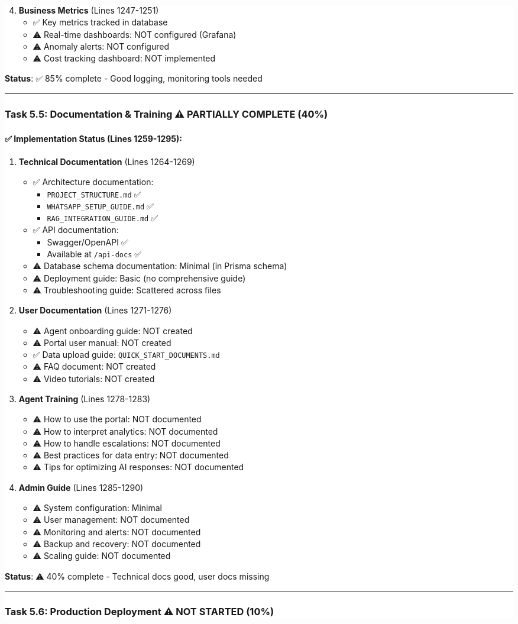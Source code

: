 4. **Business Metrics** (Lines 1247-1251)
   - ✅ Key metrics tracked in database
   - ⚠️ Real-time dashboards: NOT configured (Grafana)
   - ⚠️ Anomaly alerts: NOT configured
   - ⚠️ Cost tracking dashboard: NOT implemented

**Status**: ✅ 85% complete - Good logging, monitoring tools needed

---

### Task 5.5: Documentation & Training ⚠️ PARTIALLY COMPLETE (40%)

#### ✅ Implementation Status (Lines 1259-1295):

1. **Technical Documentation** (Lines 1264-1269)

   - ✅ Architecture documentation:
     - `PROJECT_STRUCTURE.md` ✅
     - `WHATSAPP_SETUP_GUIDE.md` ✅
     - `RAG_INTEGRATION_GUIDE.md` ✅
   - ✅ API documentation:
     - Swagger/OpenAPI ✅
     - Available at `/api-docs` ✅
   - ⚠️ Database schema documentation: Minimal (in Prisma schema)
   - ⚠️ Deployment guide: Basic (no comprehensive guide)
   - ⚠️ Troubleshooting guide: Scattered across files

2. **User Documentation** (Lines 1271-1276)

   - ⚠️ Agent onboarding guide: NOT created
   - ⚠️ Portal user manual: NOT created
   - ✅ Data upload guide: `QUICK_START_DOCUMENTS.md`
   - ⚠️ FAQ document: NOT created
   - ⚠️ Video tutorials: NOT created

3. **Agent Training** (Lines 1278-1283)

   - ⚠️ How to use the portal: NOT documented
   - ⚠️ How to interpret analytics: NOT documented
   - ⚠️ How to handle escalations: NOT documented
   - ⚠️ Best practices for data entry: NOT documented
   - ⚠️ Tips for optimizing AI responses: NOT documented

4. **Admin Guide** (Lines 1285-1290)
   - ⚠️ System configuration: Minimal
   - ⚠️ User management: NOT documented
   - ⚠️ Monitoring and alerts: NOT documented
   - ⚠️ Backup and recovery: NOT documented
   - ⚠️ Scaling guide: NOT documented

**Status**: ⚠️ 40% complete - Technical docs good, user docs missing

---

### Task 5.6: Production Deployment ⚠️ NOT STARTED (10%)

